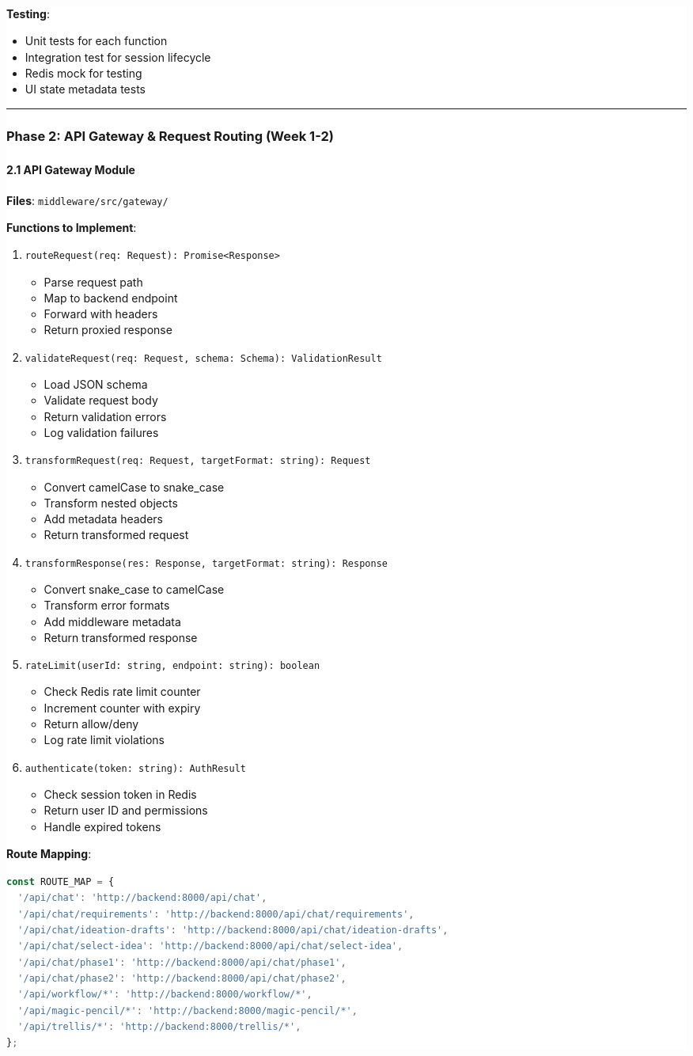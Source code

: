 **Testing**:
- Unit tests for each function
- Integration test for session lifecycle
- Redis mock for testing
- UI state metadata tests

---

### Phase 2: API Gateway & Request Routing (Week 1-2)

#### 2.1 API Gateway Module
**Files**: `middleware/src/gateway/`

**Functions to Implement**:
1. `routeRequest(req: Request): Promise<Response>`
   - Parse request path
   - Map to backend endpoint
   - Forward with headers
   - Return proxied response

2. `validateRequest(req: Request, schema: Schema): ValidationResult`
   - Load JSON schema
   - Validate request body
   - Return validation errors
   - Log validation failures

3. `transformRequest(req: Request, targetFormat: string): Request`
   - Convert camelCase to snake_case
   - Transform nested objects
   - Add metadata headers
   - Return transformed request

4. `transformResponse(res: Response, targetFormat: string): Response`
   - Convert snake_case to camelCase
   - Transform error formats
   - Add middleware metadata
   - Return transformed response

5. `rateLimit(userId: string, endpoint: string): boolean`
   - Check Redis rate limit counter
   - Increment counter with expiry
   - Return allow/deny
   - Log rate limit violations

6. `authenticate(token: string): AuthResult`
   - Check session token in Redis
   - Return user ID and permissions
   - Handle expired tokens

**Route Mapping**:
```typescript
const ROUTE_MAP = {
  '/api/chat': 'http://backend:8000/api/chat',
  '/api/chat/requirements': 'http://backend:8000/api/chat/requirements',
  '/api/chat/ideation-drafts': 'http://backend:8000/api/chat/ideation-drafts',
  '/api/chat/select-idea': 'http://backend:8000/api/chat/select-idea',
  '/api/chat/phase1': 'http://backend:8000/api/chat/phase1',
  '/api/chat/phase2': 'http://backend:8000/api/chat/phase2',
  '/api/workflow/*': 'http://backend:8000/workflow/*',
  '/api/magic-pencil/*': 'http://backend:8000/magic-pencil/*',
  '/api/trellis/*': 'http://backend:8000/trellis/*',
};
```
